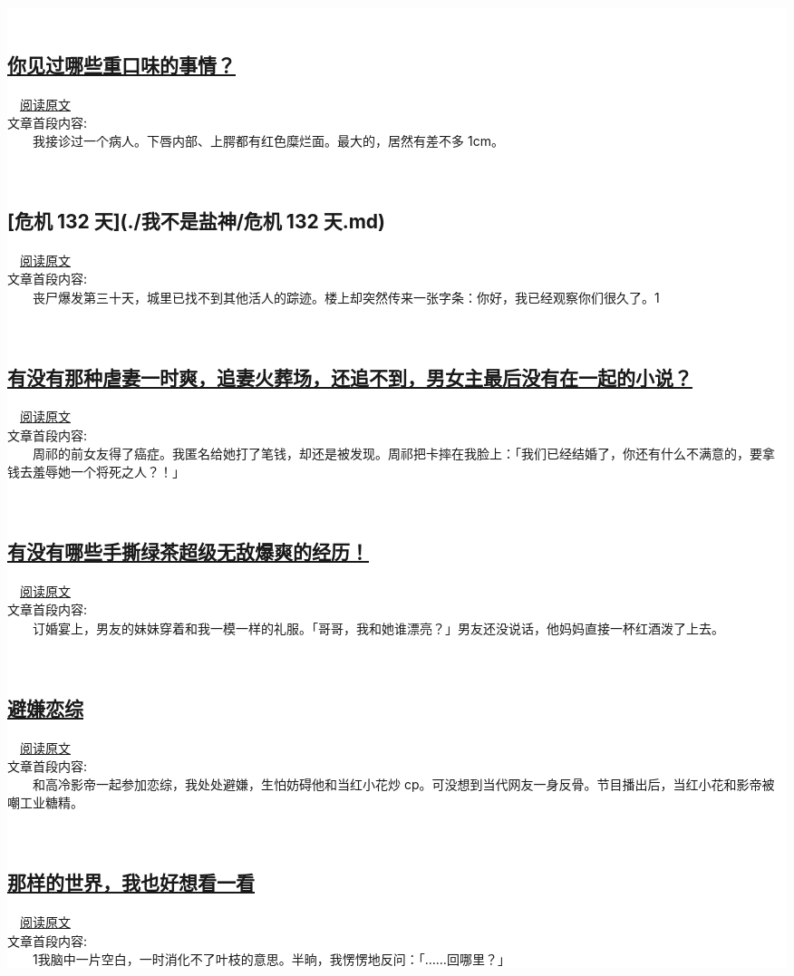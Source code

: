 <br>   
  
## [你见过哪些重口味的事情？](./我不是盐神/你见过哪些重口味的事情？.md)  
&emsp;[阅读原文](https://onehu.xyz/2023/01/10/%E4%BD%A0%E8%A7%81%E8%BF%87%E5%93%AA%E4%BA%9B%E9%87%8D%E5%8F%A3%E5%91%B3%E7%9A%84%E4%BA%8B%E6%83%85%EF%BC%9F)  
文章首段内容:  
&emsp;&emsp;我接诊过一个病人。下唇内部、上腭都有红色糜烂面。最大的，居然有差不多 1cm。  
  
<br>   
  
## [危机 132 天](./我不是盐神/危机 132 天.md)  
&emsp;[阅读原文](https://onehu.xyz/2023/01/10/%E5%8D%B1%E6%9C%BA%20132%20%E5%A4%A9)  
文章首段内容:  
&emsp;&emsp;丧尸爆发第三十天，城里已找不到其他活人的踪迹。楼上却突然传来一张字条：你好，我已经观察你们很久了。1  
  
<br>   
  
## [有没有那种虐妻一时爽，追妻火葬场，还追不到，男女主最后没有在一起的小说？](./我不是盐神/有没有那种虐妻一时爽，追妻火葬场，还追不到，男女主最后没有在一起的小说？.md)  
&emsp;[阅读原文](https://onehu.xyz/2023/01/10/%E6%9C%89%E6%B2%A1%E6%9C%89%E9%82%A3%E7%A7%8D%E8%99%90%E5%A6%BB%E4%B8%80%E6%97%B6%E7%88%BD%EF%BC%8C%E8%BF%BD%E5%A6%BB%E7%81%AB%E8%91%AC%E5%9C%BA%EF%BC%8C%E8%BF%98%E8%BF%BD%E4%B8%8D%E5%88%B0%EF%BC%8C%E7%94%B7%E5%A5%B3%E4%B8%BB%E6%9C%80%E5%90%8E%E6%B2%A1%E6%9C%89%E5%9C%A8%E4%B8%80%E8%B5%B7%E7%9A%84%E5%B0%8F%E8%AF%B4%EF%BC%9F)  
文章首段内容:  
&emsp;&emsp;周祁的前女友得了癌症。我匿名给她打了笔钱，却还是被发现。周祁把卡摔在我脸上：「我们已经结婚了，你还有什么不满意的，要拿钱去羞辱她一个将死之人？！」  
  
<br>   
  
## [有没有哪些手撕绿茶超级无敌爆爽的经历！](./我不是盐神/有没有哪些手撕绿茶超级无敌爆爽的经历！.md)  
&emsp;[阅读原文](https://onehu.xyz/2023/01/10/%E6%9C%89%E6%B2%A1%E6%9C%89%E5%93%AA%E4%BA%9B%E6%89%8B%E6%92%95%E7%BB%BF%E8%8C%B6%E8%B6%85%E7%BA%A7%E6%97%A0%E6%95%8C%E7%88%86%E7%88%BD%E7%9A%84%E7%BB%8F%E5%8E%86%EF%BC%81)  
文章首段内容:  
&emsp;&emsp;订婚宴上，男友的妹妹穿着和我一模一样的礼服。「哥哥，我和她谁漂亮？」男友还没说话，他妈妈直接一杯红酒泼了上去。  
  
<br>   
  
## [避嫌恋综](./我不是盐神/避嫌恋综.md)  
&emsp;[阅读原文](https://onehu.xyz/2023/01/10/%E9%81%BF%E5%AB%8C%E6%81%8B%E7%BB%BC)  
文章首段内容:  
&emsp;&emsp;和高冷影帝一起参加恋综，我处处避嫌，生怕妨碍他和当红小花炒 cp。可没想到当代网友一身反骨。节目播出后，当红小花和影帝被嘲工业糖精。  
  
<br>   
  
## [那样的世界，我也好想看一看](./我不是盐神/那样的世界，我也好想看一看.md)  
&emsp;[阅读原文](https://onehu.xyz/2023/01/10/%E9%82%A3%E6%A0%B7%E7%9A%84%E4%B8%96%E7%95%8C%EF%BC%8C%E6%88%91%E4%B9%9F%E5%A5%BD%E6%83%B3%E7%9C%8B%E4%B8%80%E7%9C%8B)  
文章首段内容:  
&emsp;&emsp;1我脑中一片空白，一时消化不了叶枝的意思。半晌，我愣愣地反问：「……回哪里？」  
  